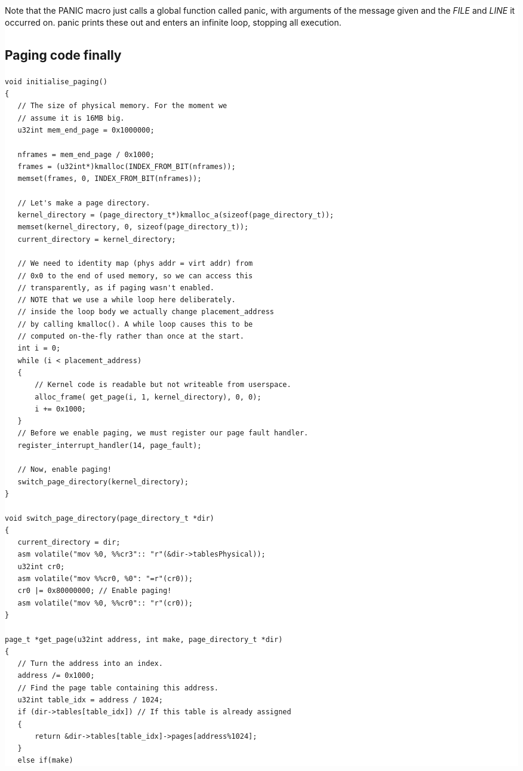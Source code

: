 Note that the PANIC macro just calls a global function called panic, with arguments of the message given and the _FILE_ and _LINE_ it occurred on. panic prints these out and enters an infinite loop, stopping all execution.

## Paging code finally

```
void initialise_paging()
{
   // The size of physical memory. For the moment we
   // assume it is 16MB big.
   u32int mem_end_page = 0x1000000;

   nframes = mem_end_page / 0x1000;
   frames = (u32int*)kmalloc(INDEX_FROM_BIT(nframes));
   memset(frames, 0, INDEX_FROM_BIT(nframes));

   // Let's make a page directory.
   kernel_directory = (page_directory_t*)kmalloc_a(sizeof(page_directory_t));
   memset(kernel_directory, 0, sizeof(page_directory_t));
   current_directory = kernel_directory;

   // We need to identity map (phys addr = virt addr) from
   // 0x0 to the end of used memory, so we can access this
   // transparently, as if paging wasn't enabled.
   // NOTE that we use a while loop here deliberately.
   // inside the loop body we actually change placement_address
   // by calling kmalloc(). A while loop causes this to be
   // computed on-the-fly rather than once at the start.
   int i = 0;
   while (i < placement_address)
   {
       // Kernel code is readable but not writeable from userspace.
       alloc_frame( get_page(i, 1, kernel_directory), 0, 0);
       i += 0x1000;
   }
   // Before we enable paging, we must register our page fault handler.
   register_interrupt_handler(14, page_fault);

   // Now, enable paging!
   switch_page_directory(kernel_directory);
}

void switch_page_directory(page_directory_t *dir)
{
   current_directory = dir;
   asm volatile("mov %0, %%cr3":: "r"(&dir->tablesPhysical));
   u32int cr0;
   asm volatile("mov %%cr0, %0": "=r"(cr0));
   cr0 |= 0x80000000; // Enable paging!
   asm volatile("mov %0, %%cr0":: "r"(cr0));
}

page_t *get_page(u32int address, int make, page_directory_t *dir)
{
   // Turn the address into an index.
   address /= 0x1000;
   // Find the page table containing this address.
   u32int table_idx = address / 1024;
   if (dir->tables[table_idx]) // If this table is already assigned
   {
       return &dir->tables[table_idx]->pages[address%1024];
   }
   else if(make)
```